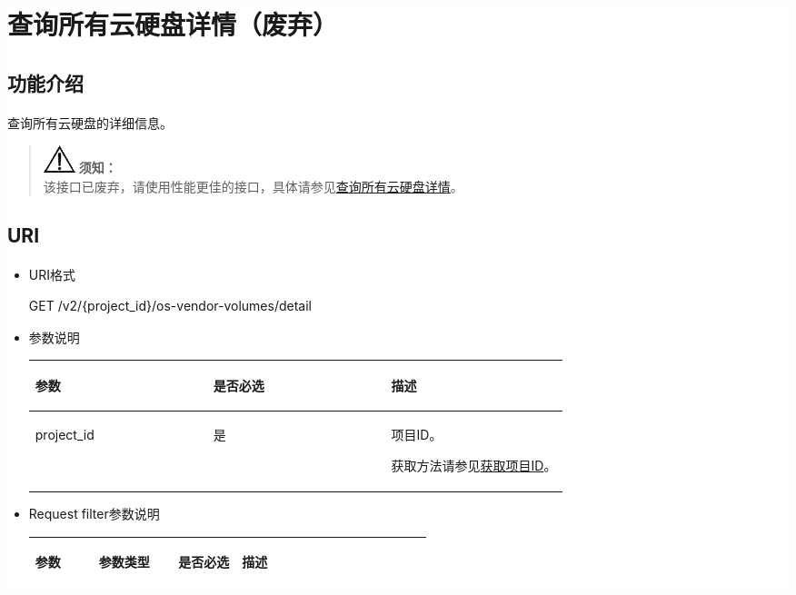 # 查询所有云硬盘详情（废弃）<a name="zh-cn_topic_0098680634"></a>

## 功能介绍<a name="section60214390"></a>

查询所有云硬盘的详细信息。

>![](public_sys-resources/icon-notice.gif) **须知：**   
>该接口已废弃，请使用性能更佳的接口，具体请参见[查询所有云硬盘详情](查询所有云硬盘详情-API-v2.md)。  

## URI<a name="section5058598"></a>

-   URI格式

    GET /v2/\{project\_id\}/os-vendor-volumes/detail

-   参数说明

    <a name="table58294385"></a>
    <table><thead align="left"><tr id="row24683273"><th class="cellrowborder" valign="top" width="33.33333333333333%" id="mcps1.1.4.1.1"><p id="p53188122"><a name="p53188122"></a><a name="p53188122"></a>参数</p>
    </th>
    <th class="cellrowborder" valign="top" width="33.33333333333333%" id="mcps1.1.4.1.2"><p id="p13270664"><a name="p13270664"></a><a name="p13270664"></a>是否必选</p>
    </th>
    <th class="cellrowborder" valign="top" width="33.33333333333333%" id="mcps1.1.4.1.3"><p id="p1182010"><a name="p1182010"></a><a name="p1182010"></a>描述</p>
    </th>
    </tr>
    </thead>
    <tbody><tr id="row28634009"><td class="cellrowborder" valign="top" width="33.33333333333333%" headers="mcps1.1.4.1.1 "><p id="p37653388"><a name="p37653388"></a><a name="p37653388"></a>project_id</p>
    </td>
    <td class="cellrowborder" valign="top" width="33.33333333333333%" headers="mcps1.1.4.1.2 "><p id="p30025596"><a name="p30025596"></a><a name="p30025596"></a>是</p>
    </td>
    <td class="cellrowborder" valign="top" width="33.33333333333333%" headers="mcps1.1.4.1.3 "><p id="p16154192"><a name="p16154192"></a><a name="p16154192"></a>项目ID。</p>
    <p id="p55811451337"><a name="p55811451337"></a><a name="p55811451337"></a>获取方法请参见<a href="获取项目ID.md">获取项目ID</a>。</p>
    </td>
    </tr>
    </tbody>
    </table>

-   Request filter参数说明

    <a name="table48630339152531"></a>
    <table><thead align="left"><tr id="row30502978152531"><th class="cellrowborder" valign="top" width="16%" id="mcps1.1.5.1.1"><p id="p54822134152531"><a name="p54822134152531"></a><a name="p54822134152531"></a>参数</p>
    </th>
    <th class="cellrowborder" valign="top" width="20%" id="mcps1.1.5.1.2"><p id="p11407863152531"><a name="p11407863152531"></a><a name="p11407863152531"></a>参数类型</p>
    </th>
    <th class="cellrowborder" valign="top" width="16%" id="mcps1.1.5.1.3"><p id="p51621676152531"><a name="p51621676152531"></a><a name="p51621676152531"></a>是否必选</p>
    </th>
    <th class="cellrowborder" valign="top" width="48%" id="mcps1.1.5.1.4"><p id="p20606205152531"><a name="p20606205152531"></a><a name="p20606205152531"></a>描述</p>
    </th>
    </tr>